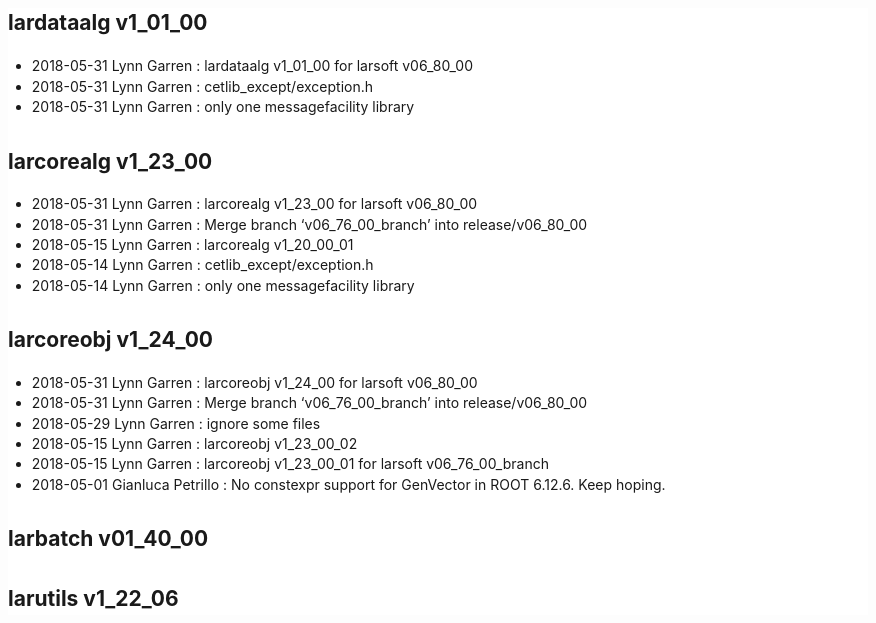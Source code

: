 lardataalg v1_01_00
----------------------------------------------

-   2018-05-31 Lynn Garren : lardataalg v1_01_00 for larsoft v06_80_00
-   2018-05-31 Lynn Garren : cetlib_except/exception.h
-   2018-05-31 Lynn Garren : only one messagefacility library

larcorealg v1_23_00
----------------------------------------------

-   2018-05-31 Lynn Garren : larcorealg v1_23_00 for larsoft v06_80_00
-   2018-05-31 Lynn Garren : Merge branch ‘v06_76_00_branch’ into release/v06_80_00
-   2018-05-15 Lynn Garren : larcorealg v1_20_00_01
-   2018-05-14 Lynn Garren : cetlib_except/exception.h
-   2018-05-14 Lynn Garren : only one messagefacility library

larcoreobj v1_24_00
----------------------------------------------

-   2018-05-31 Lynn Garren : larcoreobj v1_24_00 for larsoft v06_80_00
-   2018-05-31 Lynn Garren : Merge branch ‘v06_76_00_branch’ into release/v06_80_00
-   2018-05-29 Lynn Garren : ignore some files
-   2018-05-15 Lynn Garren : larcoreobj v1_23_00_02
-   2018-05-15 Lynn Garren : larcoreobj v1_23_00_01 for larsoft v06_76_00_branch
-   2018-05-01 Gianluca Petrillo : No constexpr support for GenVector in ROOT 6.12.6. Keep hoping.

larbatch v01_40_00
--------------------------------------------

larutils v1_22_06
------------------------------------------
